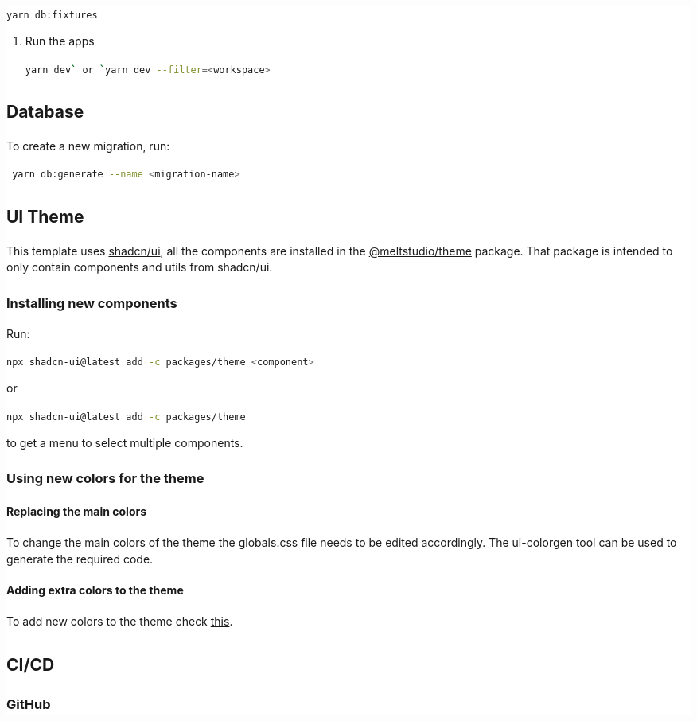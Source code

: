    ```bash
   yarn db:fixtures
   ```

1. Run the apps
   ```bash
   yarn dev` or `yarn dev --filter=<workspace>
   ```

## Database

To create a new migration, run:

```bash
 yarn db:generate --name <migration-name>
```

## UI Theme

This template uses [shadcn/ui](https://ui.shadcn.com/), all the components are
installed in the [@meltstudio/theme](./packages/theme) package. That package is
intended to only contain components and utils from shadcn/ui.

### Installing new components

Run:

```bash
npx shadcn-ui@latest add -c packages/theme <component>
```

or

```bash
npx shadcn-ui@latest add -c packages/theme
```

to get a menu to select multiple components.

### Using new colors for the theme

#### Replacing the main colors

To change the main colors of the theme the
[globals.css](./packages/theme/globals.css) file needs to be edited accordingly.
The [ui-colorgen](https://ui-colorgen.vercel.app/) tool can be used to generate
the required code.

#### Adding extra colors to the theme

To add new colors to the theme check
[this](https://ui.shadcn.com/docs/theming#adding-new-colors).

## CI/CD

### GitHub
